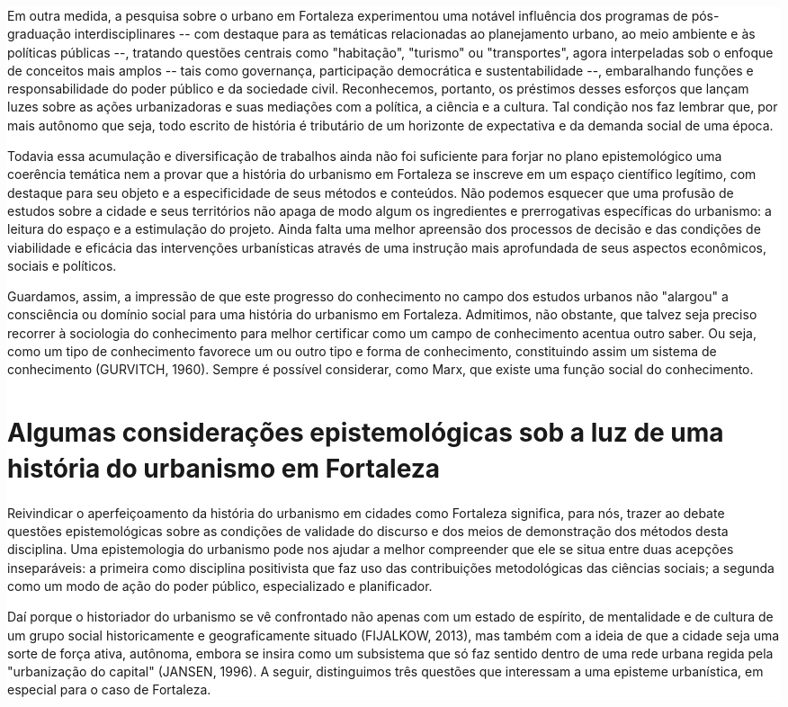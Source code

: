 Em outra medida, a pesquisa sobre o urbano em Fortaleza experimentou uma
notável influência dos programas de pós-graduação interdisciplinares --
com destaque para as temáticas relacionadas ao planejamento urbano, ao
meio ambiente e às políticas públicas --, tratando questões centrais
como "habitação", "turismo" ou "transportes", agora interpeladas sob o
enfoque de conceitos mais amplos -- tais como governança, participação
democrática e sustentabilidade --, embaralhando funções e
responsabilidade do poder público e da sociedade civil. Reconhecemos,
portanto, os préstimos desses esforços que lançam luzes sobre as ações
urbanizadoras e suas mediações com a política, a ciência e a cultura.
Tal condição nos faz lembrar que, por mais autônomo que seja, todo
escrito de história é tributário de um horizonte de expectativa e da
demanda social de uma época.

Todavia essa acumulação e diversificação de trabalhos ainda não foi
suficiente para forjar no plano epistemológico uma coerência temática
nem a provar que a história do urbanismo em Fortaleza se inscreve em um
espaço científico legítimo, com destaque para seu objeto e a
especificidade de seus métodos e conteúdos. Não podemos esquecer que uma
profusão de estudos sobre a cidade e seus territórios não apaga de modo
algum os ingredientes e prerrogativas específicas do urbanismo: a
leitura do espaço e a estimulação do projeto. Ainda falta uma melhor
apreensão dos processos de decisão e das condições de viabilidade e
eficácia das intervenções urbanísticas através de uma instrução mais
aprofundada de seus aspectos econômicos, sociais e políticos.

Guardamos, assim, a impressão de que este progresso do conhecimento no
campo dos estudos urbanos não "alargou" a consciência ou domínio social
para uma história do urbanismo em Fortaleza. Admitimos, não obstante,
que talvez seja preciso recorrer à sociologia do conhecimento para
melhor certificar como um campo de conhecimento acentua outro saber. Ou
seja, como um tipo de conhecimento favorece um ou outro tipo e forma de
conhecimento, constituindo assim um sistema de conhecimento (GURVITCH,
1960). Sempre é possível considerar, como Marx, que existe uma função
social do conhecimento.

# Algumas considerações epistemológicas sob a luz de uma história do urbanismo em Fortaleza

Reivindicar o aperfeiçoamento da história do urbanismo em cidades como
Fortaleza significa, para nós, trazer ao debate questões epistemológicas
sobre as condições de validade do discurso e dos meios de demonstração
dos métodos desta disciplina. Uma epistemologia do urbanismo pode nos
ajudar a melhor compreender que ele se situa entre duas acepções
inseparáveis: a primeira como disciplina positivista que faz uso das
contribuições metodológicas das ciências sociais; a segunda como um modo
de ação do poder público, especializado e planificador.

Daí porque o historiador do urbanismo se vê confrontado não apenas com
um estado de espírito, de mentalidade e de cultura de um grupo social
historicamente e geograficamente situado (FIJALKOW, 2013), mas também
com a ideia de que a cidade seja uma sorte de força ativa, autônoma,
embora se insira como um subsistema que só faz sentido dentro de uma
rede urbana regida pela "urbanização do capital" (JANSEN, 1996). A
seguir, distinguimos três questões que interessam a uma episteme
urbanística, em especial para o caso de Fortaleza.
